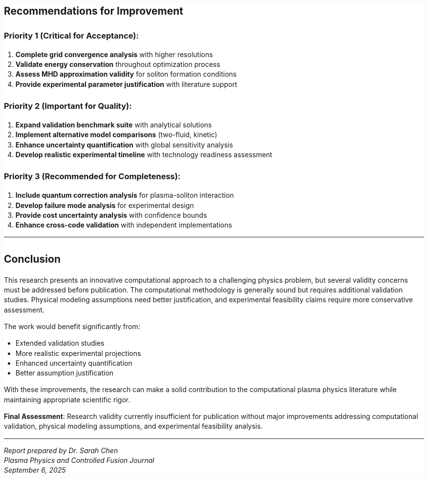## Recommendations for Improvement

### Priority 1 (Critical for Acceptance):

1. **Complete grid convergence analysis** with higher resolutions
2. **Validate energy conservation** throughout optimization process
3. **Assess MHD approximation validity** for soliton formation conditions
4. **Provide experimental parameter justification** with literature support

### Priority 2 (Important for Quality):

1. **Expand validation benchmark suite** with analytical solutions
2. **Implement alternative model comparisons** (two-fluid, kinetic)
3. **Enhance uncertainty quantification** with global sensitivity analysis
4. **Develop realistic experimental timeline** with technology readiness assessment

### Priority 3 (Recommended for Completeness):

1. **Include quantum correction analysis** for plasma-soliton interaction
2. **Develop failure mode analysis** for experimental design
3. **Provide cost uncertainty analysis** with confidence bounds
4. **Enhance cross-code validation** with independent implementations

---

## Conclusion

This research presents an innovative computational approach to a challenging physics problem, but several validity concerns must be addressed before publication. The computational methodology is generally sound but requires additional validation studies. Physical modeling assumptions need better justification, and experimental feasibility claims require more conservative assessment.

The work would benefit significantly from:
- Extended validation studies
- More realistic experimental projections  
- Enhanced uncertainty quantification
- Better assumption justification

With these improvements, the research can make a solid contribution to the computational plasma physics literature while maintaining appropriate scientific rigor.

**Final Assessment**: Research validity currently insufficient for publication without major improvements addressing computational validation, physical modeling assumptions, and experimental feasibility analysis.

---

*Report prepared by Dr. Sarah Chen*  
*Plasma Physics and Controlled Fusion Journal*  
*September 6, 2025*